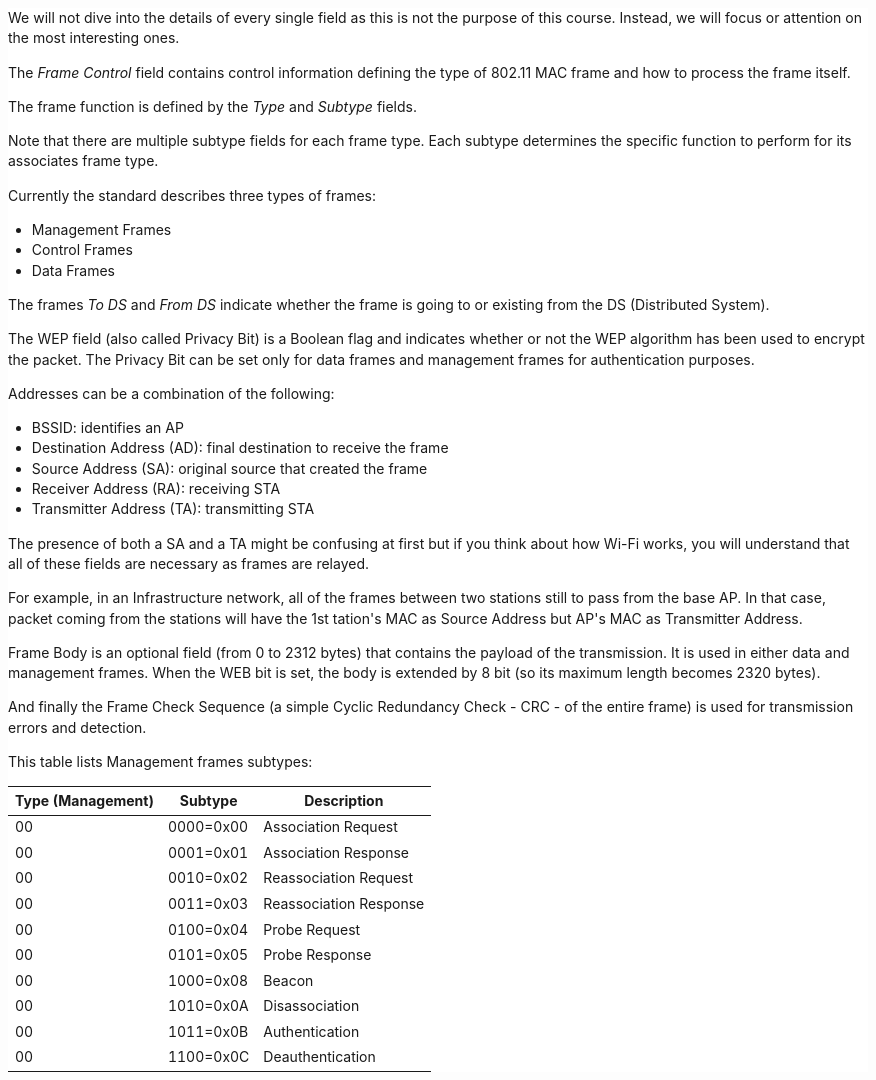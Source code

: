 We will not dive into the details of every single field as this is not the purpose of this course. Instead, we will focus or attention on the most interesting ones.

The _Frame Control_ field contains control information defining the type of 802.11 MAC frame and how to process the frame itself.

The frame function is defined by the _Type_ and _Subtype_ fields.&#x20;

Note that there are multiple subtype fields for each frame type. Each subtype determines the specific function to perform for its associates frame type.

Currently the standard describes three types of frames:

* Management Frames
* Control Frames
* Data Frames

The frames _To DS_ and _From DS_ indicate whether the frame is going to or existing from the DS (Distributed System).

The WEP field (also called Privacy Bit) is a Boolean flag and indicates whether or not the WEP algorithm has been used to encrypt the packet. The Privacy Bit can be set only for data frames and management frames for authentication purposes.

Addresses can be a combination of the following:

* BSSID: identifies an AP
* Destination Address (AD): final destination to receive the frame
* Source Address (SA): original source that created the frame
* Receiver Address (RA): receiving STA
* Transmitter Address (TA): transmitting STA

The presence of both a SA and a TA might be confusing at first but if you think about how Wi-Fi works, you will understand that all of these fields are necessary as frames are relayed.

For example, in an Infrastructure network, all of the frames between two stations still to pass from the base AP. In that case, packet coming from the stations will have the 1st tation's MAC as Source Address but AP's MAC as Transmitter Address.

Frame Body is an optional field (from 0 to 2312 bytes) that contains the payload of the transmission. It is used in either data and management frames. When the WEB bit is set, the body is extended by 8 bit (so its maximum length becomes 2320 bytes).

And finally the Frame Check Sequence (a simple Cyclic Redundancy Check - CRC - of the entire frame) is used for transmission errors and detection.

This table lists Management frames subtypes:

| Type (Management) | Subtype   | Description            |
| ----------------- | --------- | ---------------------- |
| 00                | 0000=0x00 | Association Request    |
| 00                | 0001=0x01 | Association Response   |
| 00                | 0010=0x02 | Reassociation Request  |
| 00                | 0011=0x03 | Reassociation Response |
| 00                | 0100=0x04 | Probe Request          |
| 00                | 0101=0x05 | Probe Response         |
| 00                | 1000=0x08 | Beacon                 |
| 00                | 1010=0x0A | Disassociation         |
| 00                | 1011=0x0B | Authentication         |
| 00                | 1100=0x0C | Deauthentication       |
